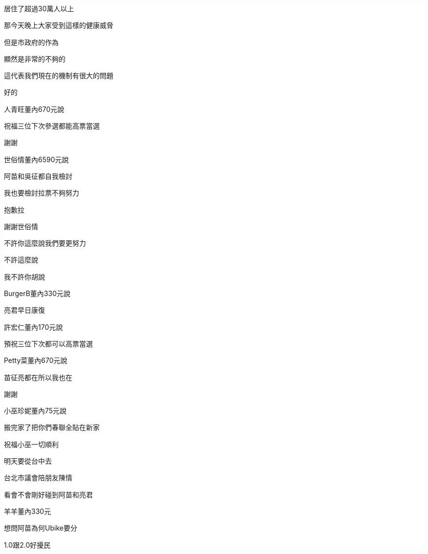 居住了超過30萬人以上

那今天晚上大家受到這樣的健康威脅

但是市政府的作為

顯然是非常的不夠的

這代表我們現在的機制有很大的問題

好的

人青旺董內670元說

祝福三位下次參選都能高票當選

謝謝

世俗情董內6590元說

阿苗和吳征都自我檢討

我也要檢討拉票不夠努力

抱歉拉

謝謝世俗情

不許你這麼說我們要更努力

不許這麼說

我不許你胡說

BurgerB董內330元說

亮君早日康復

許宏仁董內170元說

預祝三位下次都可以高票當選

Petty菜董內670元說

苗征亮都在所以我也在

謝謝

小巫珍妮董內75元說

搬完家了把你們春聯全貼在新家

祝福小巫一切順利

明天要從台中去

台北市議會陪朋友陳情

看會不會剛好碰到阿苗和亮君

羊羊董內330元

想問阿苗為何Ubike要分

1.0跟2.0好擾民
